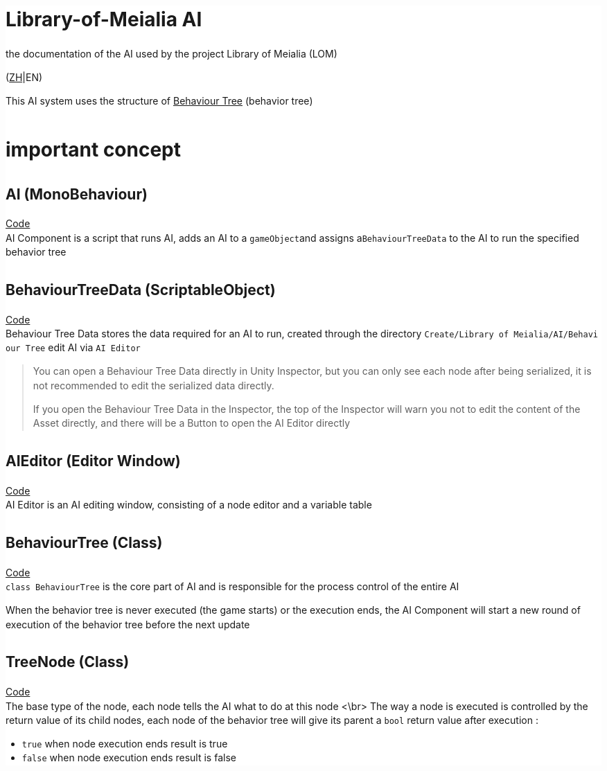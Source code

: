 # Library-of-Meialia AI
the documentation of the AI used by the project Library of Meialia (LOM)

([ZH](./README.md)|EN)

This AI system uses the structure of [Behaviour Tree](https://en.wikipedia.org/wiki/Behavior_tree_%28artificial_intelligence,_robotics_and_control%29) (behavior tree)

# important concept
## AI (MonoBehaviour)
[Code](AI.cs) <br>
AI Component is a script that runs AI, adds an AI to a `gameObject`and assigns a`BehaviourTreeData` to the AI to run the specified behavior tree

## BehaviourTreeData (ScriptableObject)
[Code](BehaviourTreeData.cs) <br>
Behaviour Tree Data stores the data required for an AI to run, created through the directory `Create/Library of Meialia/AI/Behaviour Tree`
edit AI via `AI Editor`
> You can open a Behaviour Tree Data directly in Unity Inspector, but you can only see each node after being serialized, it is not recommended to edit the serialized data directly.
>
> If you open the Behaviour Tree Data in the Inspector, the top of the Inspector will warn you not to edit the content of the Asset directly, and there will be a Button to open the AI Editor directly

## AIEditor (Editor Window)
[Code](../Editor/AIEditor/AIEditor.cs) <br>
AI Editor is an AI editing window, consisting of a node editor and a variable table

## BehaviourTree (Class)
[Code](BehaviourTree.cs) <br>
`class BehaviourTree` is the core part of AI and is responsible for the process control of the entire AI

When the behavior tree is never executed (the game starts) or the execution ends, the AI Component will start a new round of execution of the behavior tree before the next update


## TreeNode (Class)
[Code](TreeNode.cs)
</br>
The base type of the node, each node tells the AI what to do at this node 
<\br>
The way a node is executed is controlled by the return value of its child nodes, each node of the behavior tree will give its parent a `bool` return value after execution :
  - `true` when node execution ends result is true 
  - `false` when node execution ends result is false

